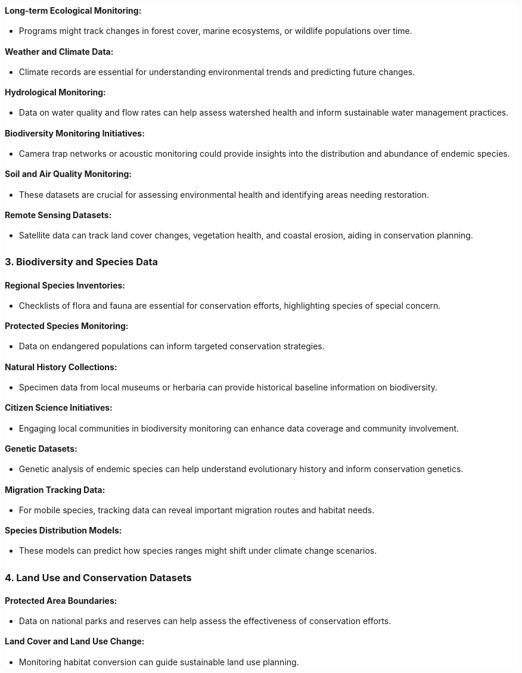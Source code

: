 **Long-term Ecological Monitoring:**
- Programs might track changes in forest cover, marine ecosystems, or wildlife populations over time.

**Weather and Climate Data:**
- Climate records are essential for understanding environmental trends and predicting future changes.

**Hydrological Monitoring:**
- Data on water quality and flow rates can help assess watershed health and inform sustainable water management practices.

**Biodiversity Monitoring Initiatives:**
- Camera trap networks or acoustic monitoring could provide insights into the distribution and abundance of endemic species.

**Soil and Air Quality Monitoring:**
- These datasets are crucial for assessing environmental health and identifying areas needing restoration.

**Remote Sensing Datasets:**
- Satellite data can track land cover changes, vegetation health, and coastal erosion, aiding in conservation planning.

### 3. Biodiversity and Species Data

**Regional Species Inventories:**
- Checklists of flora and fauna are essential for conservation efforts, highlighting species of special concern.

**Protected Species Monitoring:**
- Data on endangered populations can inform targeted conservation strategies.

**Natural History Collections:**
- Specimen data from local museums or herbaria can provide historical baseline information on biodiversity.

**Citizen Science Initiatives:**
- Engaging local communities in biodiversity monitoring can enhance data coverage and community involvement.

**Genetic Datasets:**
- Genetic analysis of endemic species can help understand evolutionary history and inform conservation genetics.

**Migration Tracking Data:**
- For mobile species, tracking data can reveal important migration routes and habitat needs.

**Species Distribution Models:**
- These models can predict how species ranges might shift under climate change scenarios.

### 4. Land Use and Conservation Datasets

**Protected Area Boundaries:**
- Data on national parks and reserves can help assess the effectiveness of conservation efforts.

**Land Cover and Land Use Change:**
- Monitoring habitat conversion can guide sustainable land use planning.
